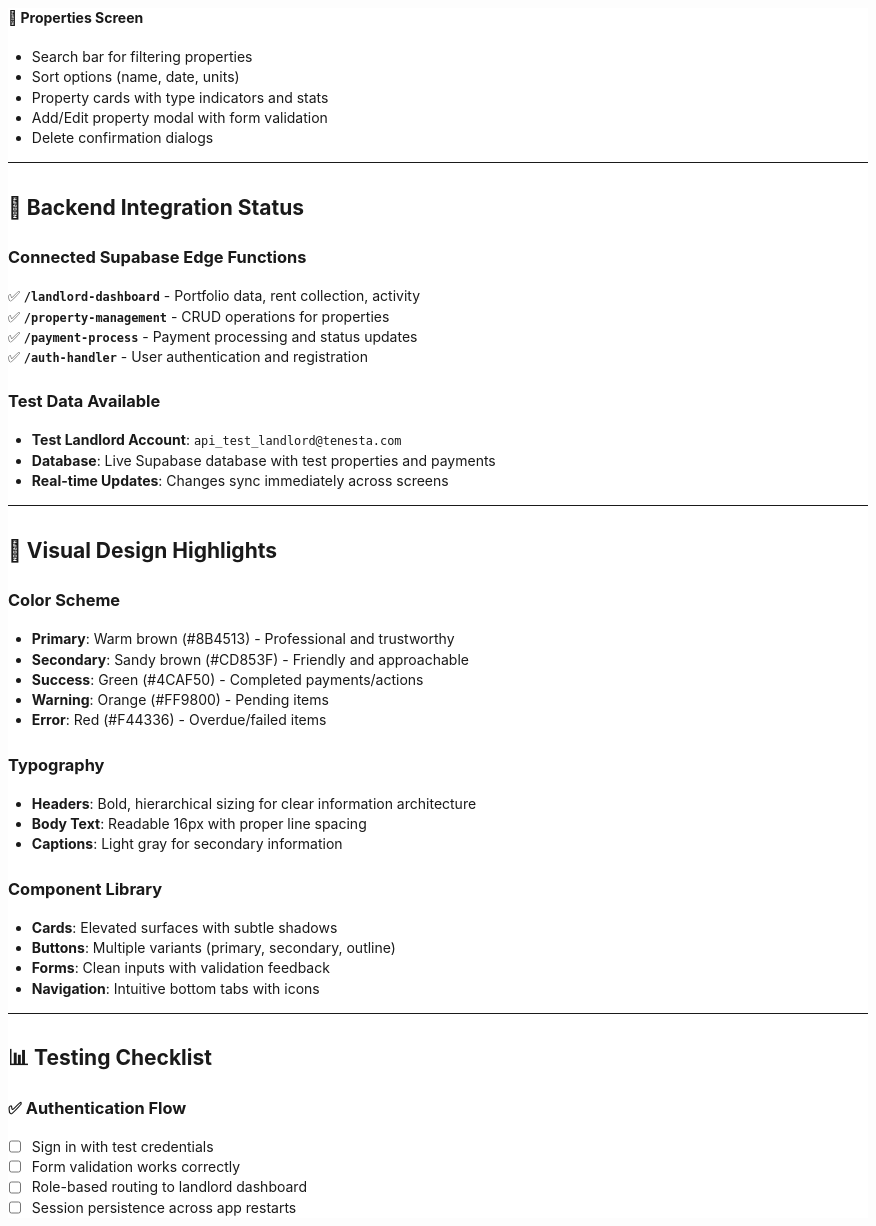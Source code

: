 #### **🏢 Properties Screen**
- Search bar for filtering properties
- Sort options (name, date, units)
- Property cards with type indicators and stats
- Add/Edit property modal with form validation
- Delete confirmation dialogs

---

## 🔗 **Backend Integration Status**

### **Connected Supabase Edge Functions**
✅ **`/landlord-dashboard`** - Portfolio data, rent collection, activity  
✅ **`/property-management`** - CRUD operations for properties  
✅ **`/payment-process`** - Payment processing and status updates  
✅ **`/auth-handler`** - User authentication and registration  

### **Test Data Available**
- **Test Landlord Account**: `api_test_landlord@tenesta.com`
- **Database**: Live Supabase database with test properties and payments
- **Real-time Updates**: Changes sync immediately across screens

---

## 🎨 **Visual Design Highlights**

### **Color Scheme**
- **Primary**: Warm brown (#8B4513) - Professional and trustworthy
- **Secondary**: Sandy brown (#CD853F) - Friendly and approachable  
- **Success**: Green (#4CAF50) - Completed payments/actions
- **Warning**: Orange (#FF9800) - Pending items
- **Error**: Red (#F44336) - Overdue/failed items

### **Typography**
- **Headers**: Bold, hierarchical sizing for clear information architecture
- **Body Text**: Readable 16px with proper line spacing
- **Captions**: Light gray for secondary information

### **Component Library**
- **Cards**: Elevated surfaces with subtle shadows
- **Buttons**: Multiple variants (primary, secondary, outline)
- **Forms**: Clean inputs with validation feedback
- **Navigation**: Intuitive bottom tabs with icons

---

## 📊 **Testing Checklist**

### **✅ Authentication Flow**
- [ ] Sign in with test credentials
- [ ] Form validation works correctly
- [ ] Role-based routing to landlord dashboard
- [ ] Session persistence across app restarts
